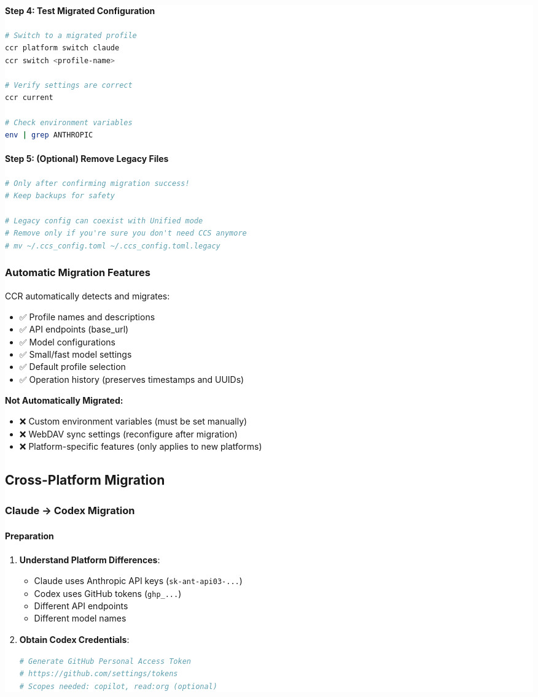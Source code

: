 #### Step 4: Test Migrated Configuration

```bash
# Switch to a migrated profile
ccr platform switch claude
ccr switch <profile-name>

# Verify settings are correct
ccr current

# Check environment variables
env | grep ANTHROPIC
```

#### Step 5: (Optional) Remove Legacy Files

```bash
# Only after confirming migration success!
# Keep backups for safety

# Legacy config can coexist with Unified mode
# Remove only if you're sure you don't need CCS anymore
# mv ~/.ccs_config.toml ~/.ccs_config.toml.legacy
```

### Automatic Migration Features

CCR automatically detects and migrates:

- ✅ Profile names and descriptions
- ✅ API endpoints (base_url)
- ✅ Model configurations
- ✅ Small/fast model settings
- ✅ Default profile selection
- ✅ Operation history (preserves timestamps and UUIDs)

**Not Automatically Migrated:**
- ❌ Custom environment variables (must be set manually)
- ❌ WebDAV sync settings (reconfigure after migration)
- ❌ Platform-specific features (only applies to new platforms)

## Cross-Platform Migration

### Claude → Codex Migration

#### Preparation

1. **Understand Platform Differences**:
   - Claude uses Anthropic API keys (`sk-ant-api03-...`)
   - Codex uses GitHub tokens (`ghp_...`)
   - Different API endpoints
   - Different model names

2. **Obtain Codex Credentials**:
   ```bash
   # Generate GitHub Personal Access Token
   # https://github.com/settings/tokens
   # Scopes needed: copilot, read:org (optional)
   ```
